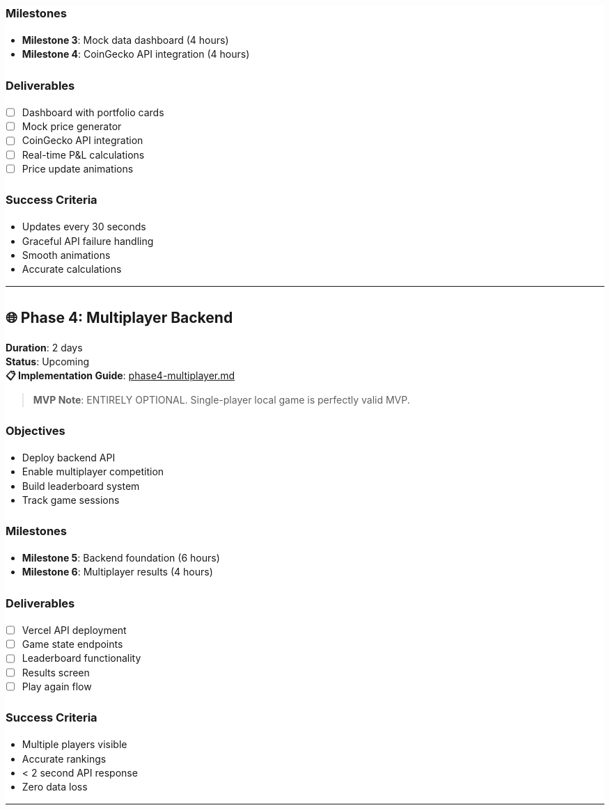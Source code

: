 ### Milestones
- **Milestone 3**: Mock data dashboard (4 hours)
- **Milestone 4**: CoinGecko API integration (4 hours)

### Deliverables
- [ ] Dashboard with portfolio cards
- [ ] Mock price generator
- [ ] CoinGecko API integration
- [ ] Real-time P&L calculations
- [ ] Price update animations

### Success Criteria
- Updates every 30 seconds
- Graceful API failure handling
- Smooth animations
- Accurate calculations

---

## 🌐 Phase 4: Multiplayer Backend
**Duration**: 2 days  
**Status**: Upcoming  
**📋 Implementation Guide**: [phase4-multiplayer.md](phase4-multiplayer.md)

> **MVP Note**: ENTIRELY OPTIONAL. Single-player local game is perfectly valid MVP.

### Objectives
- Deploy backend API
- Enable multiplayer competition
- Build leaderboard system
- Track game sessions

### Milestones
- **Milestone 5**: Backend foundation (6 hours)
- **Milestone 6**: Multiplayer results (4 hours)

### Deliverables
- [ ] Vercel API deployment
- [ ] Game state endpoints
- [ ] Leaderboard functionality
- [ ] Results screen
- [ ] Play again flow

### Success Criteria
- Multiple players visible
- Accurate rankings
- < 2 second API response
- Zero data loss

---
